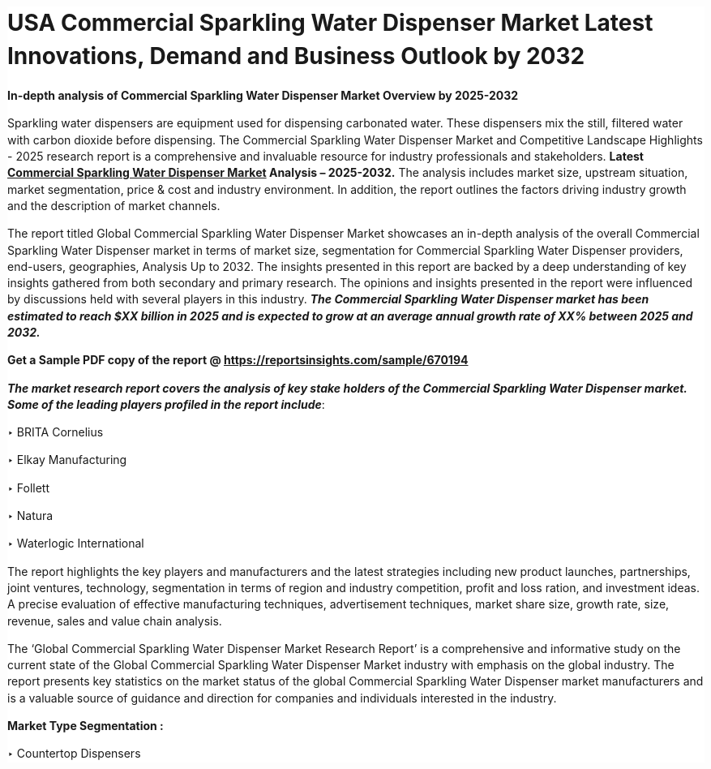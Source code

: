 # USA Commercial Sparkling Water Dispenser Market Latest Innovations, Demand and Business Outlook by 2032

<strong>In-depth analysis of Commercial Sparkling Water Dispenser Market Overview by 2025-2032</strong></p>

Sparkling water dispensers are equipment used for dispensing carbonated water. These dispensers mix the still, filtered water with carbon dioxide before dispensing. The Commercial Sparkling Water Dispenser Market and Competitive Landscape Highlights - 2025 research report is a comprehensive and invaluable resource for industry professionals and stakeholders. <strong>Latest <a href=https://www.reportsinsights.com/sample/670194>Commercial Sparkling Water Dispenser Market</a> Analysis – 2025-2032.</strong>  The analysis includes market size, upstream situation, market segmentation, price & cost and industry environment. In addition, the report outlines the factors driving industry growth and the description of market channels.

The report titled Global Commercial Sparkling Water Dispenser Market showcases an in-depth analysis of the overall Commercial Sparkling Water Dispenser market in terms of market size, segmentation for Commercial Sparkling Water Dispenser providers, end-users, geographies, Analysis Up to 2032. The insights presented in this report are backed by a deep understanding of key insights gathered from both secondary and primary research. The opinions and insights presented in the report were influenced by discussions held with several players in this industry. <strong><em>The Commercial Sparkling Water Dispenser market has been estimated to reach $XX billion in 2025 and is expected to grow at an average annual growth rate of XX% between 2025 and 2032.</em></strong>

<strong>Get a Sample PDF copy of the report @ <a href=https://reportsinsights.com/sample/670194>https://reportsinsights.com/sample/670194</a></strong>

<strong><em>The market research report covers the analysis of key stake holders of the Commercial Sparkling Water Dispenser market. Some of the leading players profiled in the report include</em></strong>: 

‣ BRITA Cornelius

‣ Elkay Manufacturing

‣ Follett

‣ Natura

‣ Waterlogic International

The report highlights the key players and manufacturers and the latest strategies including new product launches, partnerships, joint ventures, technology, segmentation in terms of region and industry competition, profit and loss ration, and investment ideas. A precise evaluation of effective manufacturing techniques, advertisement techniques, market share size, growth rate, size, revenue, sales and value chain analysis.

The ‘Global Commercial Sparkling Water Dispenser Market Research Report’ is a comprehensive and informative study on the current state of the Global Commercial Sparkling Water Dispenser Market industry with emphasis on the global industry. The report presents key statistics on the market status of the global Commercial Sparkling Water Dispenser market manufacturers and is a valuable source of guidance and direction for companies and individuals interested in the industry.

<strong>Market Type Segmentation :</strong>

‣ Countertop Dispensers
